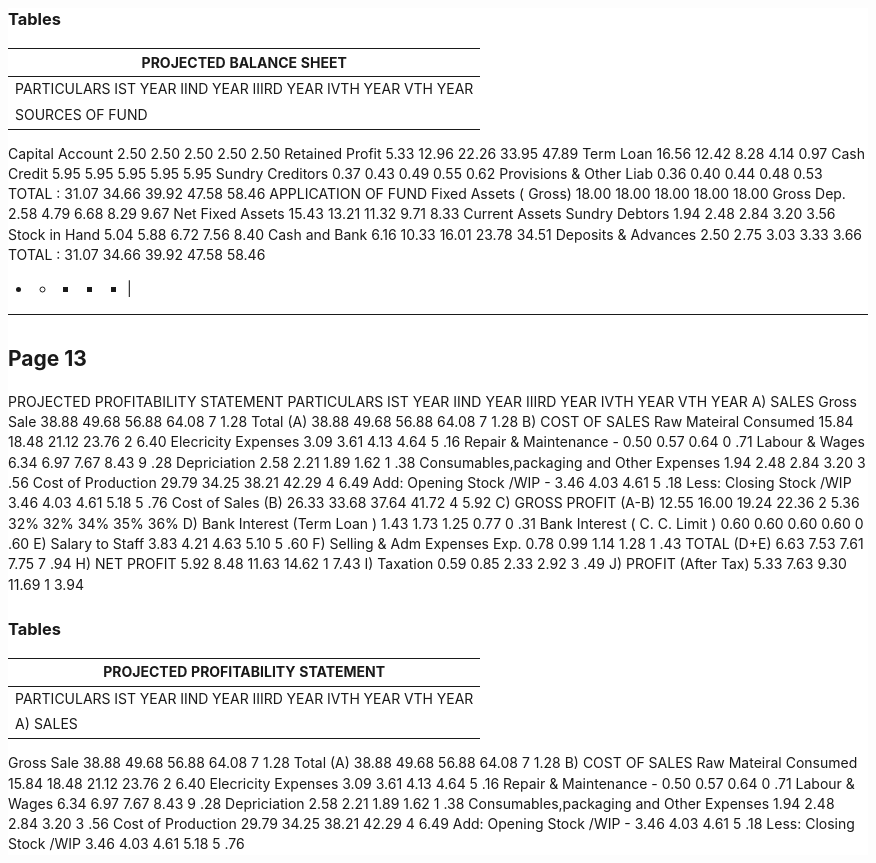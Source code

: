 ### Tables

| PROJECTED BALANCE SHEET |
|---|
| PARTICULARS IST YEAR IIND YEAR IIIRD YEAR IVTH YEAR VTH YEAR |
| SOURCES OF FUND
Capital Account 2.50 2.50 2.50 2.50 2.50
Retained Profit 5.33 12.96 22.26 33.95 47.89
Term Loan 16.56 12.42 8.28 4.14 0.97
Cash Credit 5.95 5.95 5.95 5.95 5.95
Sundry Creditors 0.37 0.43 0.49 0.55 0.62
Provisions & Other Liab 0.36 0.40 0.44 0.48 0.53
TOTAL : 31.07 34.66 39.92 47.58 58.46
APPLICATION OF FUND
Fixed Assets ( Gross) 18.00 18.00 18.00 18.00 18.00
Gross Dep. 2.58 4.79 6.68 8.29 9.67
Net Fixed Assets 15.43 13.21 11.32 9.71 8.33
Current Assets
Sundry Debtors 1.94 2.48 2.84 3.20 3.56
Stock in Hand 5.04 5.88 6.72 7.56 8.40
Cash and Bank 6.16 10.33 16.01 23.78 34.51
Deposits & Advances 2.50 2.75 3.03 3.33 3.66
TOTAL : 31.07 34.66 39.92 47.58 58.46
- - - - - |

---

## Page 13

PROJECTED PROFITABILITY STATEMENT PARTICULARS IST YEAR IIND YEAR IIIRD YEAR IVTH YEAR VTH YEAR A) SALES Gross Sale 38.88 49.68 56.88 64.08 7 1.28 Total (A) 38.88 49.68 56.88 64.08 7 1.28 B) COST OF SALES Raw Mateiral Consumed 15.84 18.48 21.12 23.76 2 6.40 Elecricity Expenses 3.09 3.61 4.13 4.64 5 .16 Repair & Maintenance - 0.50 0.57 0.64 0 .71 Labour & Wages 6.34 6.97 7.67 8.43 9 .28 Depriciation 2.58 2.21 1.89 1.62 1 .38 Consumables,packaging and Other Expenses 1.94 2.48 2.84 3.20 3 .56 Cost of Production 29.79 34.25 38.21 42.29 4 6.49 Add: Opening Stock /WIP - 3.46 4.03 4.61 5 .18 Less: Closing Stock /WIP 3.46 4.03 4.61 5.18 5 .76 Cost of Sales (B) 26.33 33.68 37.64 41.72 4 5.92 C) GROSS PROFIT (A-B) 12.55 16.00 19.24 22.36 2 5.36 32% 32% 34% 35% 36% D) Bank Interest (Term Loan ) 1.43 1.73 1.25 0.77 0 .31 Bank Interest ( C. C. Limit ) 0.60 0.60 0.60 0.60 0 .60 E) Salary to Staff 3.83 4.21 4.63 5.10 5 .60 F) Selling & Adm Expenses Exp. 0.78 0.99 1.14 1.28 1 .43 TOTAL (D+E) 6.63 7.53 7.61 7.75 7 .94 H) NET PROFIT 5.92 8.48 11.63 14.62 1 7.43 I) Taxation 0.59 0.85 2.33 2.92 3 .49 J) PROFIT (After Tax) 5.33 7.63 9.30 11.69 1 3.94

### Tables

| PROJECTED PROFITABILITY STATEMENT |
|---|
| PARTICULARS IST YEAR IIND YEAR IIIRD YEAR IVTH YEAR VTH YEAR |
| A) SALES
Gross Sale 38.88 49.68 56.88 64.08 7 1.28
Total (A) 38.88 49.68 56.88 64.08 7 1.28
B) COST OF SALES
Raw Mateiral Consumed 15.84 18.48 21.12 23.76 2 6.40
Elecricity Expenses 3.09 3.61 4.13 4.64 5 .16
Repair & Maintenance - 0.50 0.57 0.64 0 .71
Labour & Wages 6.34 6.97 7.67 8.43 9 .28
Depriciation 2.58 2.21 1.89 1.62 1 .38
Consumables,packaging and Other
Expenses 1.94 2.48 2.84 3.20 3 .56
Cost of Production 29.79 34.25 38.21 42.29 4 6.49
Add: Opening Stock /WIP - 3.46 4.03 4.61 5 .18
Less: Closing Stock /WIP 3.46 4.03 4.61 5.18 5 .76